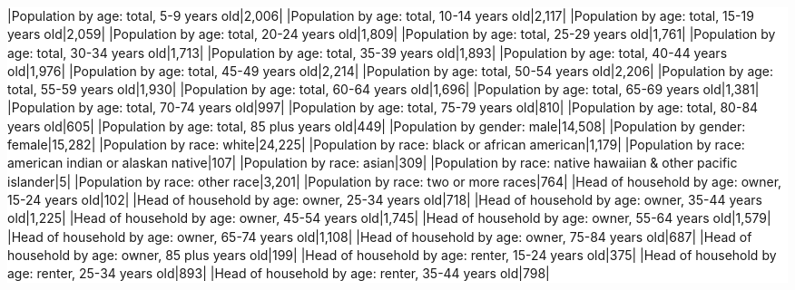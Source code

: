 |Population by age: total, 5-9 years old|2,006|
|Population by age: total, 10-14 years old|2,117|
|Population by age: total, 15-19 years old|2,059|
|Population by age: total, 20-24 years old|1,809|
|Population by age: total, 25-29 years old|1,761|
|Population by age: total, 30-34 years old|1,713|
|Population by age: total, 35-39 years old|1,893|
|Population by age: total, 40-44 years old|1,976|
|Population by age: total, 45-49 years old|2,214|
|Population by age: total, 50-54 years old|2,206|
|Population by age: total, 55-59 years old|1,930|
|Population by age: total, 60-64 years old|1,696|
|Population by age: total, 65-69 years old|1,381|
|Population by age: total, 70-74 years old|997|
|Population by age: total, 75-79 years old|810|
|Population by age: total, 80-84 years old|605|
|Population by age: total, 85 plus years old|449|
|Population by gender: male|14,508|
|Population by gender: female|15,282|
|Population by race: white|24,225|
|Population by race: black or african american|1,179|
|Population by race: american indian or alaskan native|107|
|Population by race: asian|309|
|Population by race: native hawaiian & other pacific islander|5|
|Population by race: other race|3,201|
|Population by race: two or more races|764|
|Head of household by age: owner, 15-24 years old|102|
|Head of household by age: owner, 25-34 years old|718|
|Head of household by age: owner, 35-44 years old|1,225|
|Head of household by age: owner, 45-54 years old|1,745|
|Head of household by age: owner, 55-64 years old|1,579|
|Head of household by age: owner, 65-74 years old|1,108|
|Head of household by age: owner, 75-84 years old|687|
|Head of household by age: owner, 85 plus years old|199|
|Head of household by age: renter, 15-24 years old|375|
|Head of household by age: renter, 25-34 years old|893|
|Head of household by age: renter, 35-44 years old|798|